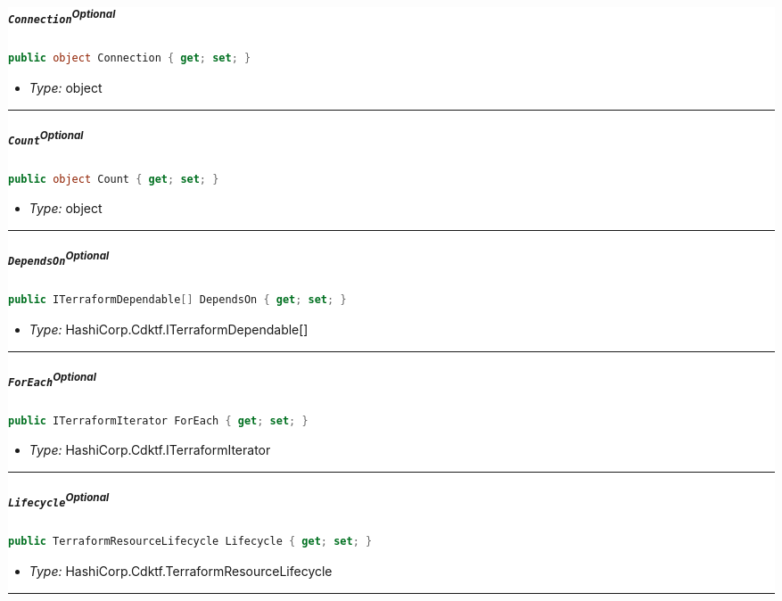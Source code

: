 
##### `Connection`<sup>Optional</sup> <a name="Connection" id="@cdktf/provider-launchdarkly.segment.SegmentConfig.property.connection"></a>

```csharp
public object Connection { get; set; }
```

- *Type:* object

---

##### `Count`<sup>Optional</sup> <a name="Count" id="@cdktf/provider-launchdarkly.segment.SegmentConfig.property.count"></a>

```csharp
public object Count { get; set; }
```

- *Type:* object

---

##### `DependsOn`<sup>Optional</sup> <a name="DependsOn" id="@cdktf/provider-launchdarkly.segment.SegmentConfig.property.dependsOn"></a>

```csharp
public ITerraformDependable[] DependsOn { get; set; }
```

- *Type:* HashiCorp.Cdktf.ITerraformDependable[]

---

##### `ForEach`<sup>Optional</sup> <a name="ForEach" id="@cdktf/provider-launchdarkly.segment.SegmentConfig.property.forEach"></a>

```csharp
public ITerraformIterator ForEach { get; set; }
```

- *Type:* HashiCorp.Cdktf.ITerraformIterator

---

##### `Lifecycle`<sup>Optional</sup> <a name="Lifecycle" id="@cdktf/provider-launchdarkly.segment.SegmentConfig.property.lifecycle"></a>

```csharp
public TerraformResourceLifecycle Lifecycle { get; set; }
```

- *Type:* HashiCorp.Cdktf.TerraformResourceLifecycle

---
